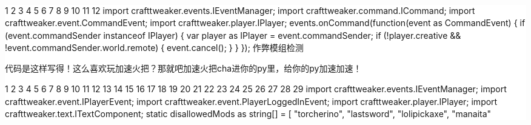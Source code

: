 1
2
3
4
5
6
7
8
9
10
11
12
import crafttweaker.events.IEventManager;
import crafttweaker.command.ICommand;
import crafttweaker.event.CommandEvent;
import crafttweaker.player.IPlayer;
events.onCommand(function(event as CommandEvent) {
    if (event.commandSender instanceof IPlayer) {
        var player as IPlayer = event.commandSender;
        if (!player.creative && !event.commandSender.world.remote) {
            event.cancel();
        }
    }
});
作弊模组检测

代码是这样写得！这么喜欢玩加速火把？那就吧加速火把cha进你的py里，给你的py加速加速！

1
2
3
4
5
6
7
8
9
10
11
12
13
14
15
16
17
18
19
20
21
22
23
24
25
26
27
28
29
import crafttweaker.events.IEventManager;
import crafttweaker.event.IPlayerEvent;
import crafttweaker.event.PlayerLoggedInEvent;
import crafttweaker.player.IPlayer;
import crafttweaker.text.ITextComponent;
static disallowedMods as string[] = [
    "torcherino", "lastsword", "lolipickaxe", "manaita"